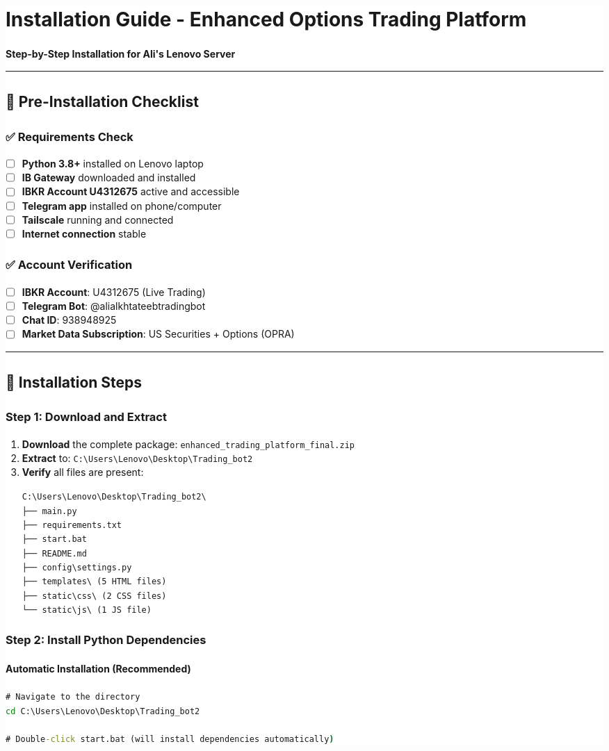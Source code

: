 # Installation Guide - Enhanced Options Trading Platform

**Step-by-Step Installation for Ali's Lenovo Server**

---

## 🎯 **Pre-Installation Checklist**

### **✅ Requirements Check**
- [ ] **Python 3.8+** installed on Lenovo laptop
- [ ] **IB Gateway** downloaded and installed
- [ ] **IBKR Account U4312675** active and accessible
- [ ] **Telegram app** installed on phone/computer
- [ ] **Tailscale** running and connected
- [ ] **Internet connection** stable

### **✅ Account Verification**
- [ ] **IBKR Account**: U4312675 (Live Trading)
- [ ] **Telegram Bot**: @alialkhtateebtradingbot
- [ ] **Chat ID**: 938948925
- [ ] **Market Data Subscription**: US Securities + Options (OPRA)

---

## 🚀 **Installation Steps**

### **Step 1: Download and Extract**

1. **Download** the complete package: `enhanced_trading_platform_final.zip`
2. **Extract** to: `C:\Users\Lenovo\Desktop\Trading_bot2`
3. **Verify** all files are present:
   ```
   C:\Users\Lenovo\Desktop\Trading_bot2\
   ├── main.py
   ├── requirements.txt
   ├── start.bat
   ├── README.md
   ├── config\settings.py
   ├── templates\ (5 HTML files)
   ├── static\css\ (2 CSS files)
   └── static\js\ (1 JS file)
   ```

### **Step 2: Install Python Dependencies**

#### **Automatic Installation (Recommended)**
```cmd
# Navigate to the directory
cd C:\Users\Lenovo\Desktop\Trading_bot2

# Double-click start.bat (will install dependencies automatically)
```
